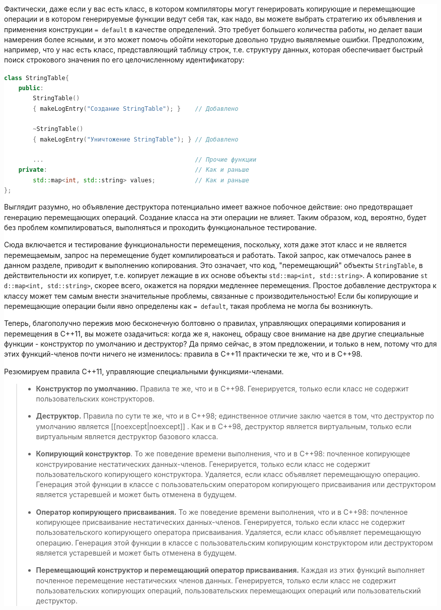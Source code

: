 Фактически, даже если у вас есть класс, в котором компиляторы могут генерировать копирующие и перемещающие операции и в котором генерируемые функции ведут себя так, как надо, вы можете выбрать стратегию их объявления и применения конструкции `= default` в качестве определений. Это требует большего количества работы, но делает ваши намерения более ясными, и это может помочь обойти некоторые довольно трудно выявляемые ошибки. Предположим, например, что у нас есть класс, представляющий таблицу строк, т.е. структуру данных, которая обеспечивает быстрый поиск строкового значения по его целочисленному идентификатору:
```c++
class StringTable{
	public:
		StringTable()
		{ makeLogEntry("Создание StringTable"); }    // Добавлено

		~StringTable()
		{ makeLogEntry("Уничтожение StringTable"); } // Добавлено

		...                                          // Прочие функции
	private:                                         // Как и раньше
		std::map<int, std::string> values;           // Как и раньше
};
```
Выглядит разумно, но объявление деструктора потенциально имеет важное побочное действие: оно предотвращает генерацию перемещающих операций. Создание класса на эти операции не влияет. Таким образом, код, вероятно, будет без проблем компилироваться, выполняться и проходить функциональное тестирование.

Сюда включается и тестирование функциональности перемещения, поскольку, хотя даже этот класс и не является перемещаемым, запрос на перемещение будет компилироваться и работать. Такой запрос, как отмечалось ранее в данном разделе, приводит к выполнению копирования. Это означает, что код, "перемещающий" объекты `StringTable`, в действительности их копирует, т.е. копирует лежащие в их основе объекты `std::map<int, std::string>`. А копирование `std::map<int, std::string>`, скорее всего, окажется на порядки медленнее перемещения. Простое добавление деструктора к классу может тем самым внести значительные проблемы, связанные с производительностью! Если бы копирующие и перемещающие операции были явно определены как `= default`, такая проблема не могла бы возникнуть.

Теперь, благополучно пережив мою бесконечную болтовню о правилах, управляющих операциями копирования и перемещения в С++11, вы можете озадачиться: когда же я, наконец, обращу свое внимание на две другие специальные функции - конструктор по умолчанию и деструктор? Да прямо сейчас, в этом предложении, и только в нем, потому что для этих функций-членов почти ничего не изменилось: правила в С++11 практически те же, что и в С++98.

Резюмируем правила С++11, управляющие специальными функциями-членами.

> - **Конструктор по умолчанию.** Правила те же, что и в С++98. Генерируется, только если класс не содержит пользовательских конструкторов.
> 
> - **Деструктор.** Правила по сути те же, что и в С++98; единственное отличие заклю­ чается в том, что деструктор по умолчанию является [[noexcept|noexcept]] . Как и в С++98, деструктор является виртуальным, только если виртуальным является деструктор базового класса.
> 
> - **Копирующий конструктор**. То же поведение времени выполнения, что и в С++98: почленное копирующее конструирование нестатических данных-членов. Генерируется, только если класс не содержит пользовательского копирующего конструктора. Удаляется, если класс объявляет перемещающую операцию. Генерация этой функции в классе с пользовательским оператором копирующего присваивания или деструктором является устаревшей и может быть отменена в будущем.
> 
> - **Оператор копирующеrо присваивания.** То же поведение времени выполнения, что и в С++98: почленное копирующее присваивание нестатических данных-членов. Генерируется, только если класс не содержит пользовательского копирующего оператора присваивания. Удаляется, если класс объявляет перемещающую операцию. Генерация этой функции в классе с пользовательским копирующим конструктором или деструктором является устаревшей и может быть отменена в будущем.
> 
> - **Перемещающий конструктор и перемещающий оператор присваивания.** Каждая из этих функций выполняет почленное перемещение нестатических членов­ данных. Генерируется, только если класс не содержит пользовательских копирующих операций, пользовательских перемещающих операций или пользовательский деструктор.